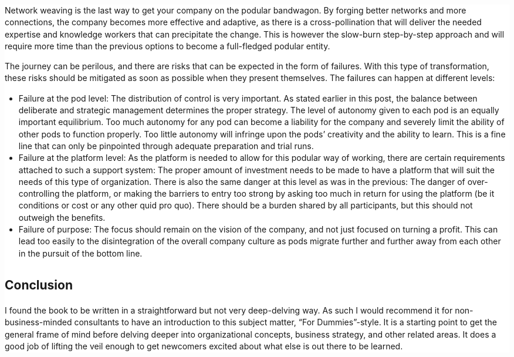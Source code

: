 Network weaving is the last way to get your company on the podular bandwagon. 
By forging better networks and more connections, the company becomes more effective and adaptive, as there is a cross-pollination that will deliver the needed expertise and knowledge workers that can precipitate the change. 
This is however the slow-burn step-by-step approach and will require more time than the previous options to become a full-fledged podular entity.

The journey can be perilous, and there are risks that can be expected in the form of failures. 
With this type of transformation, these risks should be mitigated as soon as possible when they present themselves. 
The failures can happen at different levels:
* Failure at the pod level: The distribution of control is very important. As stated earlier in this post, the balance between deliberate and strategic management determines the proper strategy. The level of autonomy given to each pod is an equally important equilibrium. Too much autonomy for any pod can become a liability for the company and severely limit the ability of other pods to function properly. Too little autonomy will infringe upon the pods’ creativity and the ability to learn. This is a fine line that can only be pinpointed through adequate preparation and trial runs.
* Failure at the platform level: As the platform is needed to allow for this podular way of working, there are certain requirements attached to such a support system: The proper amount of investment needs to be made to have a platform that will suit the needs of this type of organization. There is also the same danger at this level as was in the previous: The danger of over-controlling the platform, or making the barriers to entry too strong by asking too much in return for using the platform (be it conditions or cost or any other quid pro quo). There should be a burden shared by all participants, but this should not outweigh the benefits.
* Failure of purpose: The focus should remain on the vision of the company, and not just focused on turning a profit. This can lead too easily to the disintegration of the overall company culture as pods migrate further and further away from each other in the pursuit of the bottom line.

## Conclusion
I found the book to be written in a straightforward but not very deep-delving way. 
As such I would recommend it for non-business-minded consultants to have an introduction to this subject matter, “For Dummies”-style. 
It is a starting point to get the general frame of mind before delving deeper into organizational concepts, business strategy, and other related areas. 
It does a good job of lifting the veil enough to get newcomers excited about what else is out there to be learned.

